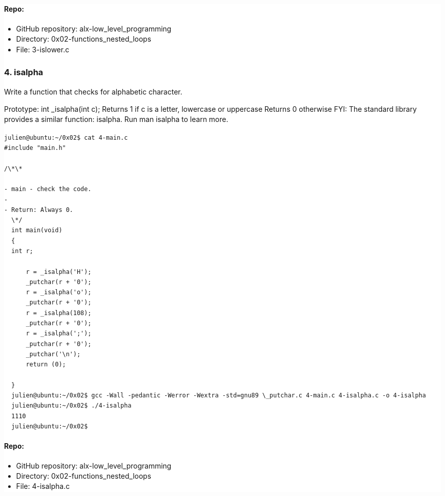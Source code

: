#### Repo:

- GitHub repository: alx-low_level_programming
- Directory: 0x02-functions_nested_loops
- File: 3-islower.c

### 4. isalpha

Write a function that checks for alphabetic character.

Prototype: int \_isalpha(int c);
Returns 1 if c is a letter, lowercase or uppercase
Returns 0 otherwise
FYI: The standard library provides a similar function: isalpha. Run man isalpha to learn more.

```shell
julien@ubuntu:~/0x02$ cat 4-main.c
#include "main.h"

/\*\*

- main - check the code.
-
- Return: Always 0.
  \*/
  int main(void)
  {
  int r;

      r = _isalpha('H');
      _putchar(r + '0');
      r = _isalpha('o');
      _putchar(r + '0');
      r = _isalpha(108);
      _putchar(r + '0');
      r = _isalpha(';');
      _putchar(r + '0');
      _putchar('\n');
      return (0);

  }
  julien@ubuntu:~/0x02$ gcc -Wall -pedantic -Werror -Wextra -std=gnu89 \_putchar.c 4-main.c 4-isalpha.c -o 4-isalpha
  julien@ubuntu:~/0x02$ ./4-isalpha
  1110
  julien@ubuntu:~/0x02$
```

#### Repo:

- GitHub repository: alx-low_level_programming
- Directory: 0x02-functions_nested_loops
- File: 4-isalpha.c
